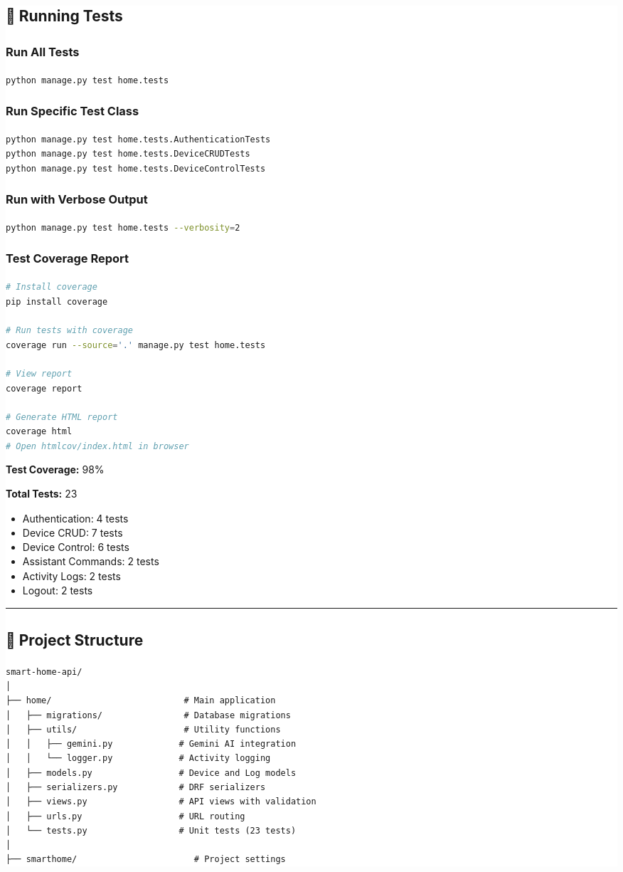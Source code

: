 
## 🧪 Running Tests

### Run All Tests
```bash
python manage.py test home.tests
```

### Run Specific Test Class
```bash
python manage.py test home.tests.AuthenticationTests
python manage.py test home.tests.DeviceCRUDTests
python manage.py test home.tests.DeviceControlTests
```

### Run with Verbose Output
```bash
python manage.py test home.tests --verbosity=2
```

### Test Coverage Report
```bash
# Install coverage
pip install coverage

# Run tests with coverage
coverage run --source='.' manage.py test home.tests

# View report
coverage report

# Generate HTML report
coverage html
# Open htmlcov/index.html in browser
```

**Test Coverage:** 98%

**Total Tests:** 23
- Authentication: 4 tests
- Device CRUD: 7 tests
- Device Control: 6 tests
- Assistant Commands: 2 tests
- Activity Logs: 2 tests
- Logout: 2 tests

---

## 📁 Project Structure

```
smart-home-api/
│
├── home/                          # Main application
│   ├── migrations/                # Database migrations
│   ├── utils/                     # Utility functions
│   │   ├── gemini.py             # Gemini AI integration
│   │   └── logger.py             # Activity logging
│   ├── models.py                 # Device and Log models
│   ├── serializers.py            # DRF serializers
│   ├── views.py                  # API views with validation
│   ├── urls.py                   # URL routing
│   └── tests.py                  # Unit tests (23 tests)
│
├── smarthome/                       # Project settings
```